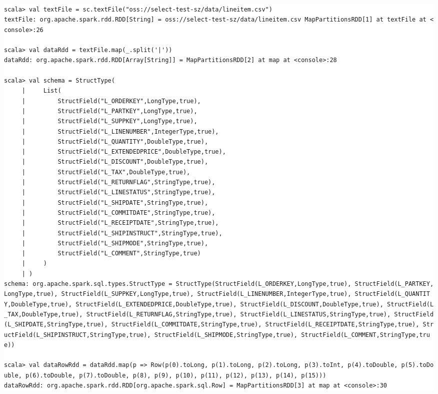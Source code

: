     scala> val textFile = sc.textFile("oss://select-test-sz/data/lineitem.csv")
    textFile: org.apache.spark.rdd.RDD[String] = oss://select-test-sz/data/lineitem.csv MapPartitionsRDD[1] at textFile at <console>:26
    
    scala> val dataRdd = textFile.map(_.split('|'))
    dataRdd: org.apache.spark.rdd.RDD[Array[String]] = MapPartitionsRDD[2] at map at <console>:28
    
    scala> val schema = StructType(
         |     List(
         |         StructField("L_ORDERKEY",LongType,true),
         |         StructField("L_PARTKEY",LongType,true),
         |         StructField("L_SUPPKEY",LongType,true),
         |         StructField("L_LINENUMBER",IntegerType,true),
         |         StructField("L_QUANTITY",DoubleType,true),
         |         StructField("L_EXTENDEDPRICE",DoubleType,true),
         |         StructField("L_DISCOUNT",DoubleType,true),
         |         StructField("L_TAX",DoubleType,true),
         |         StructField("L_RETURNFLAG",StringType,true),
         |         StructField("L_LINESTATUS",StringType,true),
         |         StructField("L_SHIPDATE",StringType,true),
         |         StructField("L_COMMITDATE",StringType,true),
         |         StructField("L_RECEIPTDATE",StringType,true),
         |         StructField("L_SHIPINSTRUCT",StringType,true),
         |         StructField("L_SHIPMODE",StringType,true),
         |         StructField("L_COMMENT",StringType,true)
         |     )
         | )
    schema: org.apache.spark.sql.types.StructType = StructType(StructField(L_ORDERKEY,LongType,true), StructField(L_PARTKEY,LongType,true), StructField(L_SUPPKEY,LongType,true), StructField(L_LINENUMBER,IntegerType,true), StructField(L_QUANTITY,DoubleType,true), StructField(L_EXTENDEDPRICE,DoubleType,true), StructField(L_DISCOUNT,DoubleType,true), StructField(L_TAX,DoubleType,true), StructField(L_RETURNFLAG,StringType,true), StructField(L_LINESTATUS,StringType,true), StructField(L_SHIPDATE,StringType,true), StructField(L_COMMITDATE,StringType,true), StructField(L_RECEIPTDATE,StringType,true), StructField(L_SHIPINSTRUCT,StringType,true), StructField(L_SHIPMODE,StringType,true), StructField(L_COMMENT,StringType,true))
    
    scala> val dataRowRdd = dataRdd.map(p => Row(p(0).toLong, p(1).toLong, p(2).toLong, p(3).toInt, p(4).toDouble, p(5).toDouble, p(6).toDouble, p(7).toDouble, p(8), p(9), p(10), p(11), p(12), p(13), p(14), p(15)))
    dataRowRdd: org.apache.spark.rdd.RDD[org.apache.spark.sql.Row] = MapPartitionsRDD[3] at map at <console>:30
    